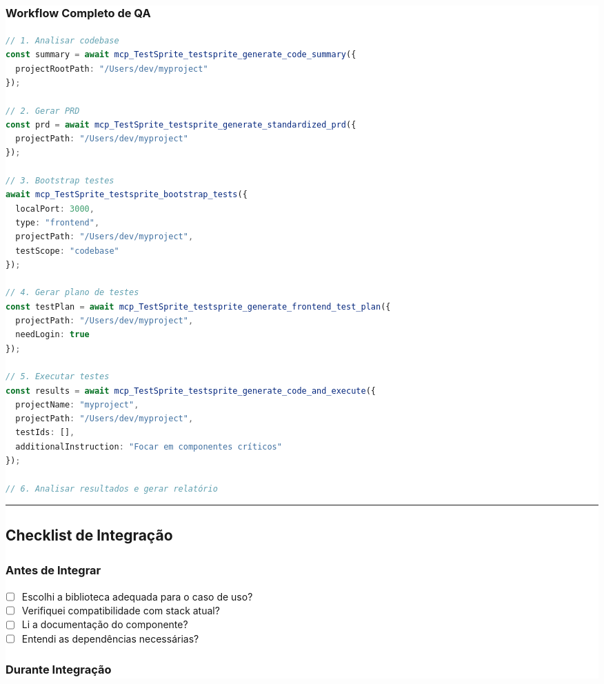 ### Workflow Completo de QA

```typescript
// 1. Analisar codebase
const summary = await mcp_TestSprite_testsprite_generate_code_summary({
  projectRootPath: "/Users/dev/myproject"
});

// 2. Gerar PRD
const prd = await mcp_TestSprite_testsprite_generate_standardized_prd({
  projectPath: "/Users/dev/myproject"
});

// 3. Bootstrap testes
await mcp_TestSprite_testsprite_bootstrap_tests({
  localPort: 3000,
  type: "frontend",
  projectPath: "/Users/dev/myproject",
  testScope: "codebase"
});

// 4. Gerar plano de testes
const testPlan = await mcp_TestSprite_testsprite_generate_frontend_test_plan({
  projectPath: "/Users/dev/myproject",
  needLogin: true
});

// 5. Executar testes
const results = await mcp_TestSprite_testsprite_generate_code_and_execute({
  projectName: "myproject",
  projectPath: "/Users/dev/myproject",
  testIds: [],
  additionalInstruction: "Focar em componentes críticos"
});

// 6. Analisar resultados e gerar relatório
```

---

## Checklist de Integração

### Antes de Integrar

- [ ] Escolhi a biblioteca adequada para o caso de uso?
- [ ] Verifiquei compatibilidade com stack atual?
- [ ] Li a documentação do componente?
- [ ] Entendi as dependências necessárias?

### Durante Integração
